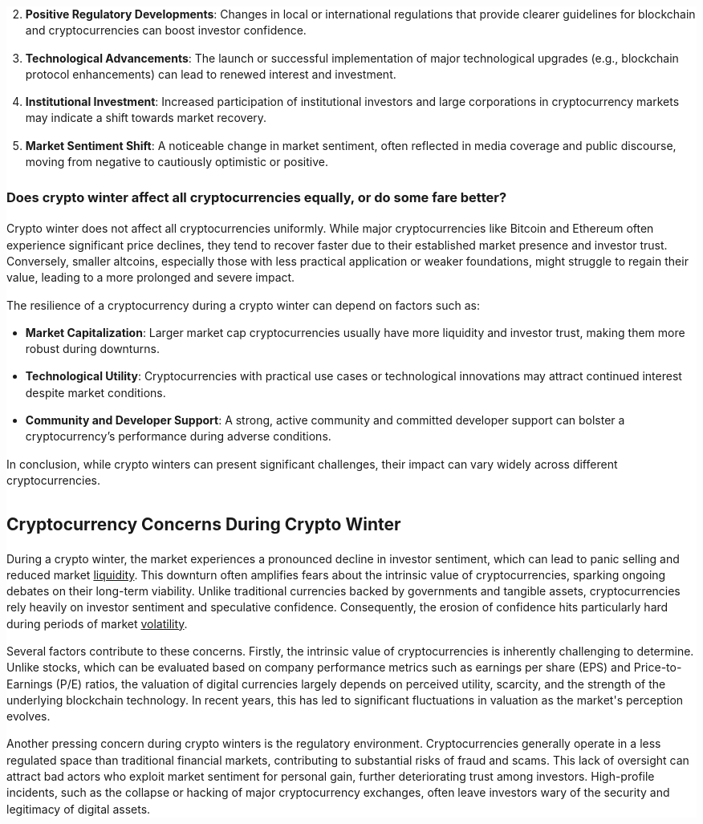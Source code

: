 2. **Positive Regulatory Developments**: Changes in local or international regulations that provide clearer guidelines for blockchain and cryptocurrencies can boost investor confidence.

3. **Technological Advancements**: The launch or successful implementation of major technological upgrades (e.g., blockchain protocol enhancements) can lead to renewed interest and investment.

4. **Institutional Investment**: Increased participation of institutional investors and large corporations in cryptocurrency markets may indicate a shift towards market recovery.

5. **Market Sentiment Shift**: A noticeable change in market sentiment, often reflected in media coverage and public discourse, moving from negative to cautiously optimistic or positive.

### Does crypto winter affect all cryptocurrencies equally, or do some fare better?

Crypto winter does not affect all cryptocurrencies uniformly. While major cryptocurrencies like Bitcoin and Ethereum often experience significant price declines, they tend to recover faster due to their established market presence and investor trust. Conversely, smaller altcoins, especially those with less practical application or weaker foundations, might struggle to regain their value, leading to a more prolonged and severe impact.

The resilience of a cryptocurrency during a crypto winter can depend on factors such as:

- **Market Capitalization**: Larger market cap cryptocurrencies usually have more liquidity and investor trust, making them more robust during downturns.

- **Technological Utility**: Cryptocurrencies with practical use cases or technological innovations may attract continued interest despite market conditions.

- **Community and Developer Support**: A strong, active community and committed developer support can bolster a cryptocurrency’s performance during adverse conditions.

In conclusion, while crypto winters can present significant challenges, their impact can vary widely across different cryptocurrencies.

## Cryptocurrency Concerns During Crypto Winter

During a crypto winter, the market experiences a pronounced decline in investor sentiment, which can lead to panic selling and reduced market [liquidity](/wiki/liquidity-risk-premium). This downturn often amplifies fears about the intrinsic value of cryptocurrencies, sparking ongoing debates on their long-term viability. Unlike traditional currencies backed by governments and tangible assets, cryptocurrencies rely heavily on investor sentiment and speculative confidence. Consequently, the erosion of confidence hits particularly hard during periods of market [volatility](/wiki/volatility-trading-strategies).

Several factors contribute to these concerns. Firstly, the intrinsic value of cryptocurrencies is inherently challenging to determine. Unlike stocks, which can be evaluated based on company performance metrics such as earnings per share (EPS) and Price-to-Earnings (P/E) ratios, the valuation of digital currencies largely depends on perceived utility, scarcity, and the strength of the underlying blockchain technology. In recent years, this has led to significant fluctuations in valuation as the market's perception evolves.

Another pressing concern during crypto winters is the regulatory environment. Cryptocurrencies generally operate in a less regulated space than traditional financial markets, contributing to substantial risks of fraud and scams. This lack of oversight can attract bad actors who exploit market sentiment for personal gain, further deteriorating trust among investors. High-profile incidents, such as the collapse or hacking of major cryptocurrency exchanges, often leave investors wary of the security and legitimacy of digital assets.

